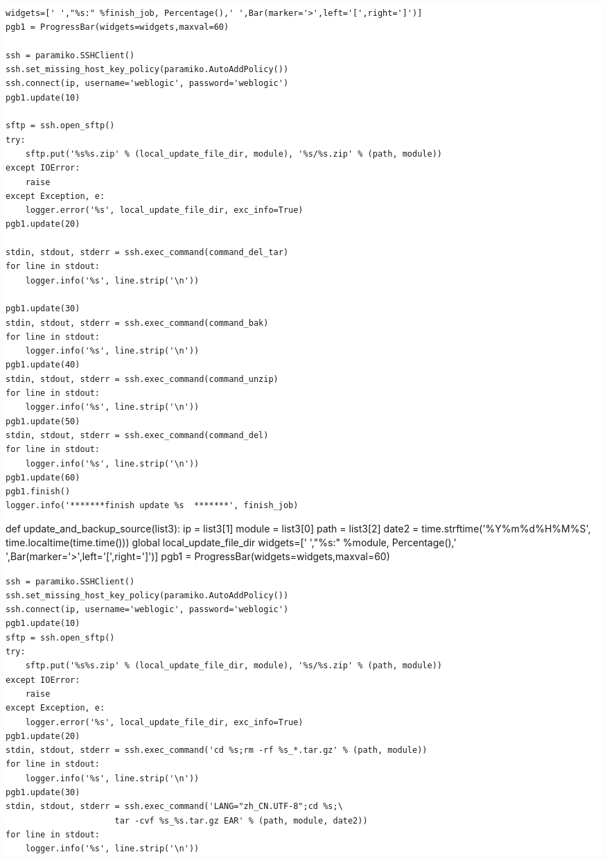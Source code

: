     widgets=[' ',"%s:" %finish_job, Percentage(),' ',Bar(marker='>',left='[',right=']')]
    pgb1 = ProgressBar(widgets=widgets,maxval=60)

    ssh = paramiko.SSHClient()
    ssh.set_missing_host_key_policy(paramiko.AutoAddPolicy())
    ssh.connect(ip, username='weblogic', password='weblogic')
    pgb1.update(10)

    sftp = ssh.open_sftp()
    try:
        sftp.put('%s%s.zip' % (local_update_file_dir, module), '%s/%s.zip' % (path, module))
    except IOError:
        raise
    except Exception, e:
        logger.error('%s', local_update_file_dir, exc_info=True)
    pgb1.update(20)
    
    stdin, stdout, stderr = ssh.exec_command(command_del_tar)
    for line in stdout:
        logger.info('%s', line.strip('\n'))
        
    pgb1.update(30)
    stdin, stdout, stderr = ssh.exec_command(command_bak)
    for line in stdout:
        logger.info('%s', line.strip('\n'))
    pgb1.update(40)
    stdin, stdout, stderr = ssh.exec_command(command_unzip)
    for line in stdout:
        logger.info('%s', line.strip('\n'))
    pgb1.update(50)
    stdin, stdout, stderr = ssh.exec_command(command_del)
    for line in stdout:
        logger.info('%s', line.strip('\n'))
    pgb1.update(60)
    pgb1.finish()
    logger.info('*******finish update %s  *******', finish_job)


def update_and_backup_source(list3):
    ip = list3[1]
    module = list3[0]
    path = list3[2]
    date2 = time.strftime('%Y%m%d%H%M%S', time.localtime(time.time()))
    global local_update_file_dir
    widgets=[' ',"%s:" %module, Percentage(),' ',Bar(marker='>',left='[',right=']')]
    pgb1 = ProgressBar(widgets=widgets,maxval=60)
    
    ssh = paramiko.SSHClient()
    ssh.set_missing_host_key_policy(paramiko.AutoAddPolicy())
    ssh.connect(ip, username='weblogic', password='weblogic')
    pgb1.update(10)
    sftp = ssh.open_sftp()
    try:
        sftp.put('%s%s.zip' % (local_update_file_dir, module), '%s/%s.zip' % (path, module))
    except IOError:
        raise
    except Exception, e:
        logger.error('%s', local_update_file_dir, exc_info=True)
    pgb1.update(20)
    stdin, stdout, stderr = ssh.exec_command('cd %s;rm -rf %s_*.tar.gz' % (path, module))
    for line in stdout:
        logger.info('%s', line.strip('\n'))
    pgb1.update(30)
    stdin, stdout, stderr = ssh.exec_command('LANG="zh_CN.UTF-8";cd %s;\
                          tar -cvf %s_%s.tar.gz EAR' % (path, module, date2))
    for line in stdout:
        logger.info('%s', line.strip('\n'))